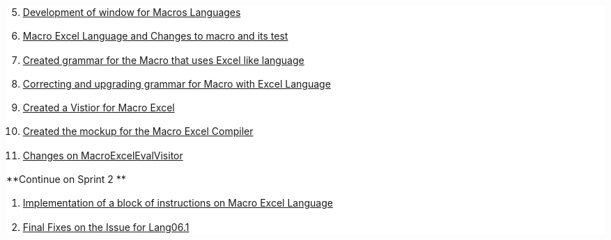 5. [Development of window for Macros Languages](https://bitbucket.org/lei-isep/lapr4-18-2dc/commits/8c1cc784e7eeb07fce8e1e7fcafc10d15dc2d5a1)

6. [Macro Excel Language and Changes to macro and its test](https://bitbucket.org/lei-isep/lapr4-18-2dc/commits/d88af6cd1117ab5c3434529d018ef9b9be0c3f24)

7. [Created grammar for the Macro that uses Excel like language](https://bitbucket.org/lei-isep/lapr4-18-2dc/commits/2784646107b09f63f95f2aac23689fae1d2dabc4)

8. [Correcting and upgrading grammar for Macro with Excel Language](https://bitbucket.org/lei-isep/lapr4-18-2dc/commits/a46e224733380c44265d0823a23bb2a4d041ad9b)

9. [Created a Vistior for Macro Excel](https://bitbucket.org/lei-isep/lapr4-18-2dc/commits/2f73c9017c3c9294d422ff2748179f2241e6d189)

10. [Created the mockup for the Macro Excel Compiler](https://bitbucket.org/lei-isep/lapr4-18-2dc/commits/e5a6ef12ea0f5302d9bc9b3f0eeee28a94c83272)

11. [Changes on MacroExcelEvalVisitor](https://bitbucket.org/lei-isep/lapr4-18-2dc/commits/fa7b10e472c4921d9b0e5f5fedb028f92accfbde)

**Continue on Sprint 2 **

1. [Implementation of a block of instructions on Macro Excel Language](https://bitbucket.org/lei-isep/lapr4-18-2dc/commits/5a084e595a835978c0f4fe8d60a3e2eb655f3a15)

2. [Final Fixes on the Issue for Lang06.1](https://bitbucket.org/lei-isep/lapr4-18-2dc/commits/6043a08a6fda84aa7a3d2df2dd1d96cebbd427d2)